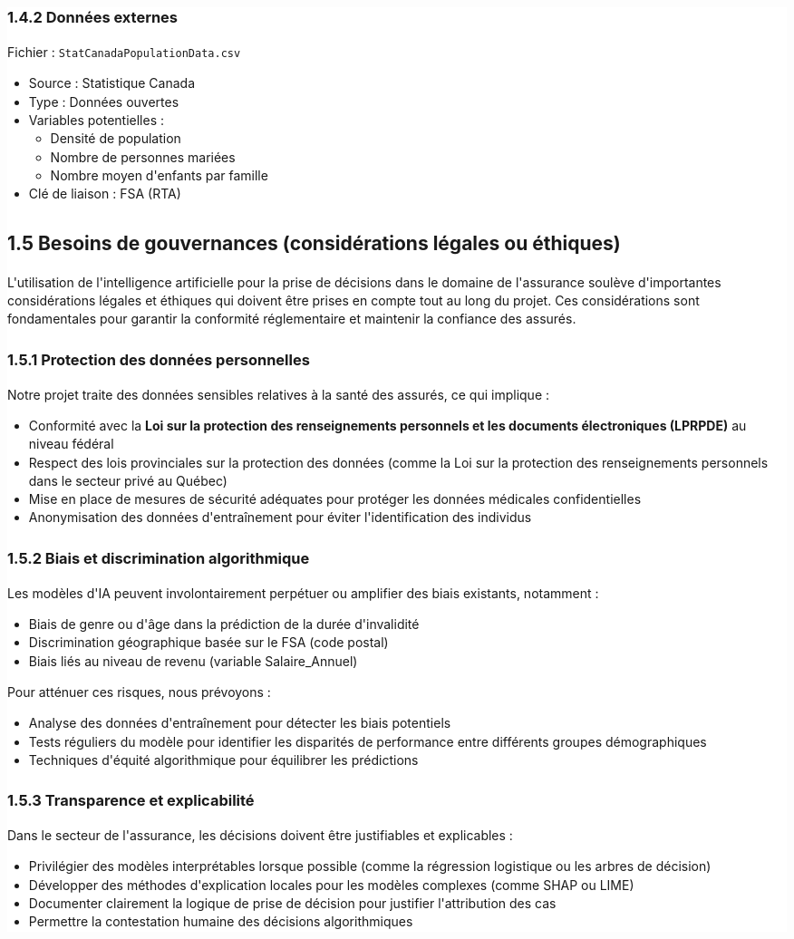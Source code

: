 ### 1.4.2 Données externes

Fichier : `StatCanadaPopulationData.csv`

- Source : Statistique Canada
- Type : Données ouvertes
- Variables potentielles :
  - Densité de population
  - Nombre de personnes mariées
  - Nombre moyen d'enfants par famille
- Clé de liaison : FSA (RTA)

## 1.5 Besoins de gouvernances (considérations légales ou éthiques)

L'utilisation de l'intelligence artificielle pour la prise de décisions dans le domaine de l'assurance soulève d'importantes considérations légales et éthiques qui doivent être prises en compte tout au long du projet. Ces considérations sont fondamentales pour garantir la conformité réglementaire et maintenir la confiance des assurés.

### 1.5.1 Protection des données personnelles

Notre projet traite des données sensibles relatives à la santé des assurés, ce qui implique :

- Conformité avec la **Loi sur la protection des renseignements personnels et les documents électroniques (LPRPDE)** au niveau fédéral
- Respect des lois provinciales sur la protection des données (comme la Loi sur la protection des renseignements personnels dans le secteur privé au Québec)
- Mise en place de mesures de sécurité adéquates pour protéger les données médicales confidentielles
- Anonymisation des données d'entraînement pour éviter l'identification des individus

### 1.5.2 Biais et discrimination algorithmique

Les modèles d'IA peuvent involontairement perpétuer ou amplifier des biais existants, notamment :

- Biais de genre ou d'âge dans la prédiction de la durée d'invalidité
- Discrimination géographique basée sur le FSA (code postal)
- Biais liés au niveau de revenu (variable Salaire_Annuel)

Pour atténuer ces risques, nous prévoyons :

- Analyse des données d'entraînement pour détecter les biais potentiels
- Tests réguliers du modèle pour identifier les disparités de performance entre différents groupes démographiques
- Techniques d'équité algorithmique pour équilibrer les prédictions

### 1.5.3 Transparence et explicabilité

Dans le secteur de l'assurance, les décisions doivent être justifiables et explicables :

- Privilégier des modèles interprétables lorsque possible (comme la régression logistique ou les arbres de décision)
- Développer des méthodes d'explication locales pour les modèles complexes (comme SHAP ou LIME)
- Documenter clairement la logique de prise de décision pour justifier l'attribution des cas
- Permettre la contestation humaine des décisions algorithmiques
